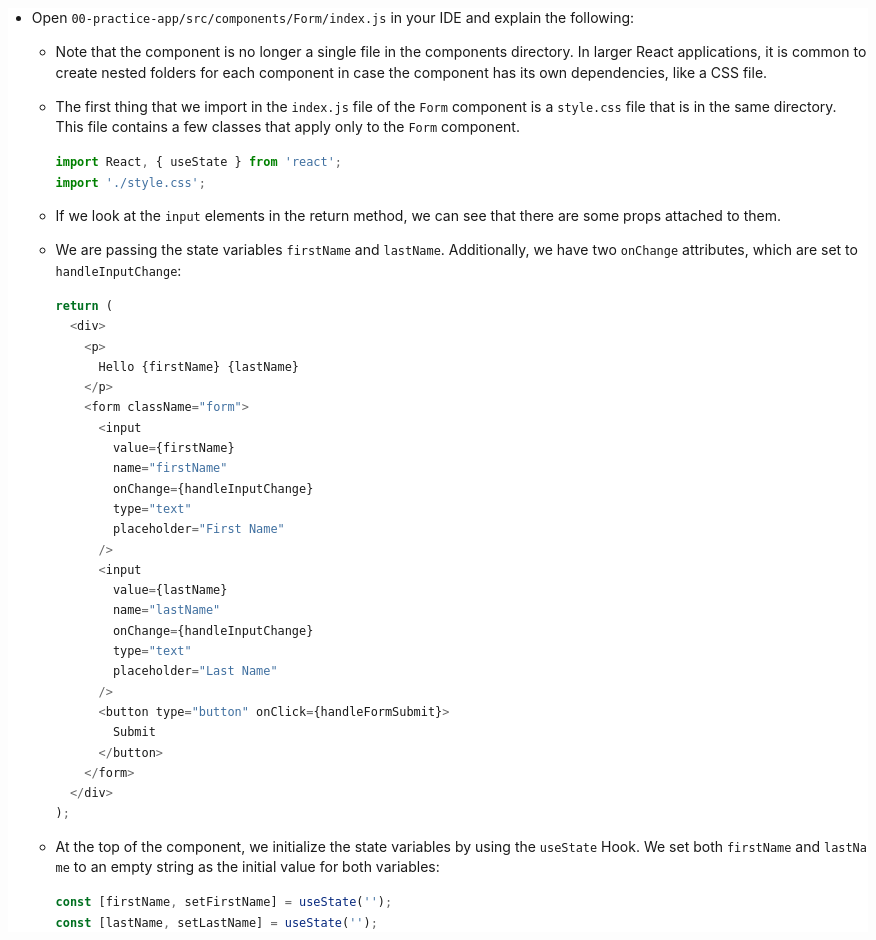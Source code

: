 * Open `00-practice-app/src/components/Form/index.js` in your IDE and explain the following:
  
  * Note that the component is no longer a single file in the components directory. In larger React applications, it is common to create nested folders for each component in case the component has its own dependencies, like a CSS file.
  
  * The first thing that we import in the `index.js` file of the `Form` component is a `style.css` file that is in the same directory. This file contains a few classes that apply only to the `Form` component.

    ```js
    import React, { useState } from 'react';
    import './style.css';
    ```

  * If we look at the `input` elements in the return method, we can see that there are some props attached to them.
  
  * We are passing the state variables `firstName` and `lastName`. Additionally, we have two `onChange` attributes, which are set to `handleInputChange`:

    ```js
    return (
      <div>
        <p>
          Hello {firstName} {lastName}
        </p>
        <form className="form">
          <input
            value={firstName}
            name="firstName"
            onChange={handleInputChange}
            type="text"
            placeholder="First Name"
          />
          <input
            value={lastName}
            name="lastName"
            onChange={handleInputChange}
            type="text"
            placeholder="Last Name"
          />
          <button type="button" onClick={handleFormSubmit}>
            Submit
          </button>
        </form>
      </div>
    );
    ```

  * At the top of the component, we initialize the state variables by using the `useState` Hook. We set both `firstName` and `lastName` to an empty string as the initial value for both variables:
  
    ```js
    const [firstName, setFirstName] = useState('');
    const [lastName, setLastName] = useState('');
    ```
